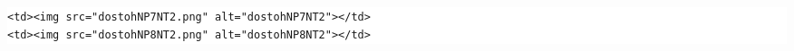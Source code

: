     <td><img src="dostohNP7NT2.png" alt="dostohNP7NT2"></td>
    <td><img src="dostohNP8NT2.png" alt="dostohNP8NT2"></td>